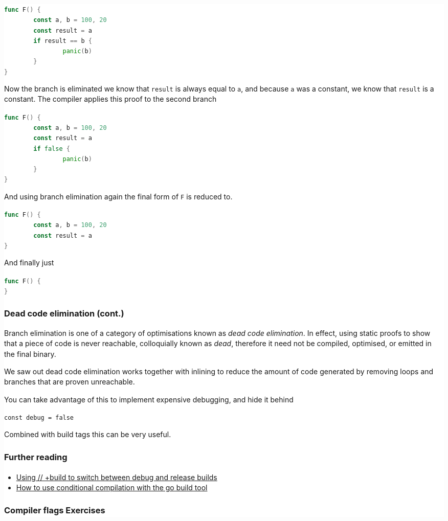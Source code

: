```go
func F() {
        const a, b = 100, 20
        const result = a
        if result == b {
                panic(b) 
        }
}
```
Now the branch is eliminated we know that `result` is always equal to `a`, and because `a` was a constant, we know that `result` is a constant. The compiler applies this proof to the second branch
```go
func F() {
        const a, b = 100, 20
        const result = a
        if false {
                panic(b) 
        }
}
```
And using branch elimination again the final form of `F` is reduced to.
```go
func F() {
        const a, b = 100, 20
        const result = a
}
```
And finally just
```go
func F() {
}
```

### Dead code elimination (cont.)

Branch elimination is one of a category of optimisations known as _dead code elimination_. In effect, using static proofs to show that a piece of code is never reachable, colloquially known as _dead_, therefore it need not be compiled, optimised, or emitted in the final binary.

We saw out dead code elimination works together with inlining to reduce the amount of code generated by removing loops and branches that are proven unreachable.

You can take advantage of this to implement expensive debugging, and hide it behind
```
const debug = false 
```
Combined with build tags this can be very useful.

### Further reading

- [Using // +build to switch between debug and release builds][7]
- [How to use conditional compilation with the go build tool][8]

### Compiler flags Exercises


[0]: https://www.goodreads.com/book/show/112269.Principles_of_Compiler_Design
[1]: https://en.wikipedia.org/wiki/Static_single_assignment_form
[2]: https://golang.org/doc/go1.5#c
[3]: https://blog.golang.org/go1.7
[4]: https://golang.org/ref/spec
[5]: https://github.com/golang/go/issues/19348#issuecomment-393654429
[6]: http://go-talks.appspot.com/github.com/rakyll/talks/gcinspect/talk.slide#1
[7]: http://dave.cheney.net/2014/09/28/using-build-to-switch-between-debug-and-release
[8]: http://dave.cheney.net/2013/10/12/how-to-use-conditional-compilation-with-the-go-build-tool